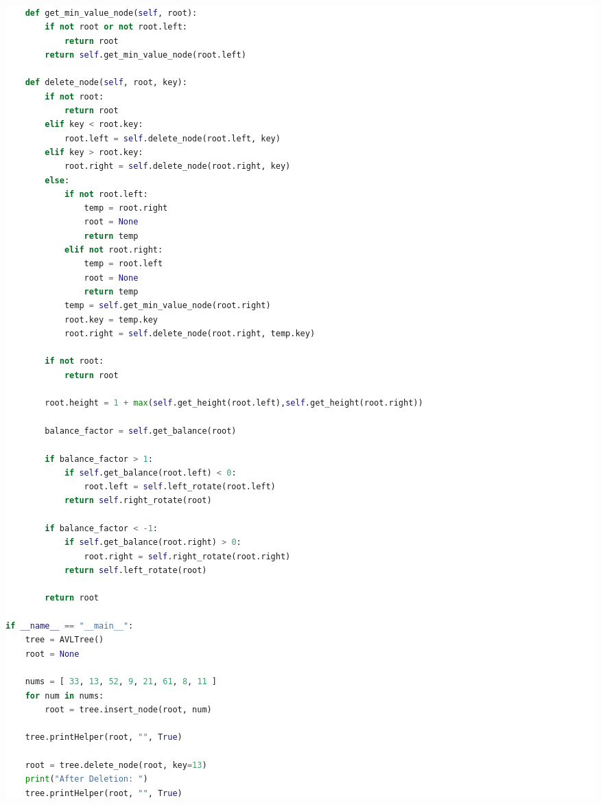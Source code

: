 ```python
    def get_min_value_node(self, root):
        if not root or not root.left:
            return root
        return self.get_min_value_node(root.left)

    def delete_node(self, root, key):
        if not root:
            return root
        elif key < root.key:
            root.left = self.delete_node(root.left, key)
        elif key > root.key:
            root.right = self.delete_node(root.right, key)
        else:
            if not root.left:
                temp = root.right
                root = None
                return temp
            elif not root.right:
                temp = root.left
                root = None
                return temp
            temp = self.get_min_value_node(root.right)
            root.key = temp.key
            root.right = self.delete_node(root.right, temp.key)

        if not root:
            return root

        root.height = 1 + max(self.get_height(root.left),self.get_height(root.right))

        balance_factor = self.get_balance(root)

        if balance_factor > 1:
            if self.get_balance(root.left) < 0:
                root.left = self.left_rotate(root.left)
            return self.right_rotate(root)

        if balance_factor < -1:
            if self.get_balance(root.right) > 0:
                root.right = self.right_rotate(root.right)
            return self.left_rotate(root)

        return root

if __name__ == "__main__":
    tree = AVLTree()
    root = None

    nums = [ 33, 13, 52, 9, 21, 61, 8, 11 ]
    for num in nums:
        root = tree.insert_node(root, num)

    tree.printHelper(root, "", True)

    root = tree.delete_node(root, key=13)
    print("After Deletion: ")
    tree.printHelper(root, "", True)
```

